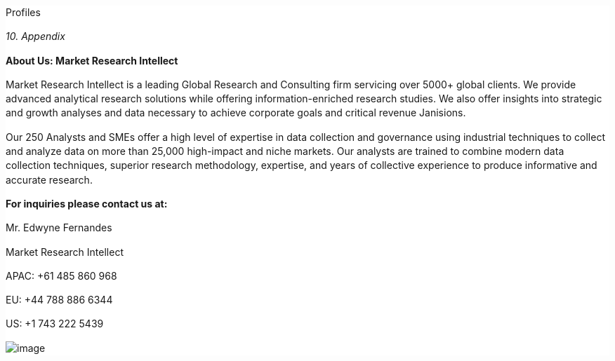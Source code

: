 Profiles</span></em></p><p><em><span class="font-[700]">10. Appendix</span></em></p><p><strong><span class="font-[700]">About Us: Market Research Intellect</span></strong></p><p><span class="">Market Research Intellect is a leading Global Research and Consulting firm servicing over 5000+ global clients. We provide advanced analytical research solutions while offering information-enriched research studies.&nbsp;</span>We also offer insights into strategic and growth analyses and data necessary to achieve corporate goals and critical revenue Janisions.</p><p><span class="">Our 250 Analysts and SMEs offer a high level of expertise in data collection and governance using industrial techniques to collect and analyze data on more than 25,000 high-impact and niche markets. Our analysts are trained to combine modern data collection techniques, superior research methodology, expertise, and years of collective experience to produce informative and accurate research.</span></p><p><strong>For inquiries please contact us at:</strong></p><p>Mr. Edwyne Fernandes</p><p>Market Research Intellect</p><p>APAC: +61 485 860 968</p><p>EU: +44 788 886 6344</p><p>US: +1 743 222 5439</p>
![image](https://github.com/user-attachments/assets/d5c3c605-f092-4996-846c-878ff3c9e039)
